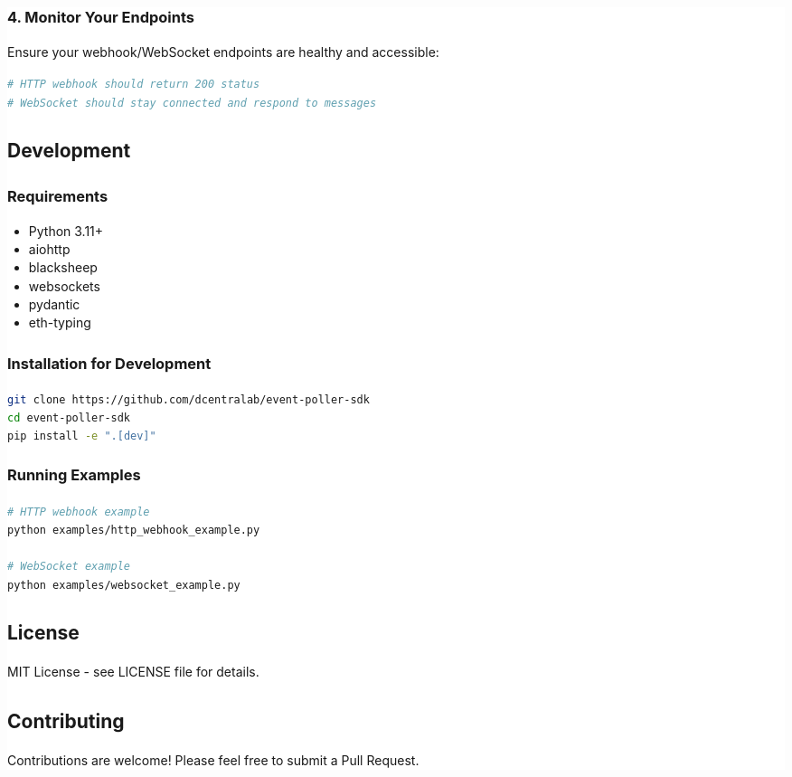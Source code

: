### 4. Monitor Your Endpoints

Ensure your webhook/WebSocket endpoints are healthy and accessible:

```python
# HTTP webhook should return 200 status
# WebSocket should stay connected and respond to messages
```

## Development

### Requirements

- Python 3.11+
- aiohttp
- blacksheep
- websockets
- pydantic
- eth-typing

### Installation for Development

```bash
git clone https://github.com/dcentralab/event-poller-sdk
cd event-poller-sdk
pip install -e ".[dev]"
```

### Running Examples

```bash
# HTTP webhook example
python examples/http_webhook_example.py

# WebSocket example
python examples/websocket_example.py
```

## License

MIT License - see LICENSE file for details.

## Contributing

Contributions are welcome! Please feel free to submit a Pull Request.
